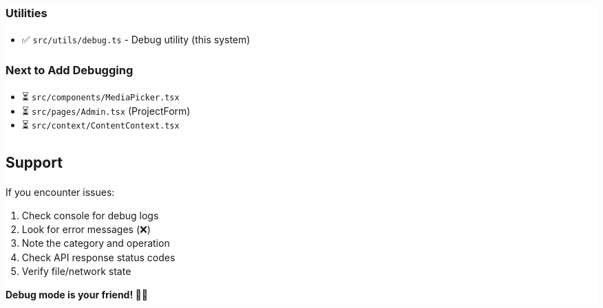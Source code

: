 ### Utilities
- ✅ `src/utils/debug.ts` - Debug utility (this system)

### Next to Add Debugging
- ⏳ `src/components/MediaPicker.tsx`
- ⏳ `src/pages/Admin.tsx` (ProjectForm)
- ⏳ `src/context/ContentContext.tsx`

## Support

If you encounter issues:
1. Check console for debug logs
2. Look for error messages (❌)
3. Note the category and operation
4. Check API response status codes
5. Verify file/network state

**Debug mode is your friend! 🐛✨**
